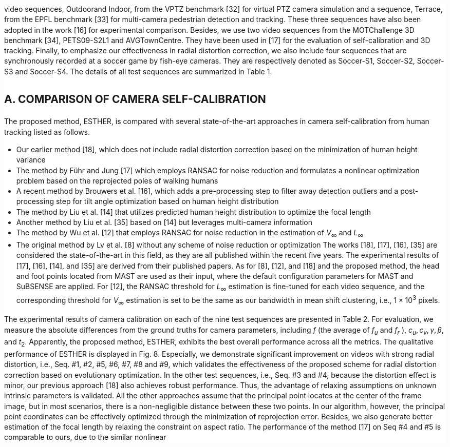 video sequences, Outdoorand Indoor, from the VPTZ benchmark [32] for virtual PTZ camera simulation and a sequence, Terrace, from the EPFL benchmark [33] for multi-camera pedestrian detection and tracking. These three sequences have also been adopted in the work [16] for experimental comparison. Besides, we use two video sequences from the MOTChallenge 3D benchmark [34], PETS09-S2L1 and AVGTownCentre. They have been used in [17] for the evaluation of self-calibration and 3D tracking. Finally, to emphasize our effectiveness in radial distortion correction, we also include four sequences that are synchronously recorded at a soccer game by fish-eye cameras. They are respectively denoted as Soccer-S1, Soccer-S2, Soccer-S3 and Soccer-S4. The details of all test sequences are summarized in Table 1.

## A. COMPARISON OF CAMERA SELF-CALIBRATION

The proposed method, ESTHER, is compared with several state-of-the-art approaches in camera self-calibration from human tracking listed as follows.

- Our earlier method [18], which does not include radial distortion correction based on the minimization of human height variance
- The method by Führ and Jung [17] which employs RANSAC for noise reduction and formulates a nonlinear optimization problem based on the reprojected poles of walking humans
- A recent method by Brouwers et al. [16], which adds a pre-processing step to filter away detection outliers and a post-processing step for tilt angle optimization based on human height distribution
- The method by Liu et al. [14] that utilizes predicted human height distribution to optimize the focal length
- Another method by Liu et al. [35] based on [14] but leverages multi-camera information
- The method by Wu et al. [12] that employs RANSAC for noise reduction in the estimation of $V_{\infty}$ and $L_{\infty}$
- The original method by Lv et al. [8] without any scheme of noise reduction or optimization
The works [18], [17], [16], [35] are considered the state-of-the-art in this field, as they are all published within the recent five years. The experimental results of [17], [16], [14], and [35] are derived from their published papers. As for [8], [12], and [18] and the proposed method, the head and foot points located from MAST are used as their input, where the default configuration parameters for MAST and SuBSENSE are applied. For [12], the RANSAC threshold for $L_{\infty}$ estimation is fine-tuned for each video sequence, and the corresponding threshold for $V_{\infty}$ estimation is set to be the same as our bandwidth in mean shift clustering, i.e., $1 \times 10^{3}$ pixels.

The experimental results of camera calibration on each of the nine test sequences are presented in Table 2. For evaluation, we measure the absolute differences from the ground truths for camera parameters, including $f$ (the average of $f_{u}$ and $f_{r}$ ), $c_{u}, c_{v}, \gamma, \beta$, and $t_{2}$. Apparently, the proposed method, ESTHER, exhibits the best overall performance across all the metrics. The qualitative performance of ESTHER is displayed in Fig. 8. Especially, we demonstrate significant improvement on videos with strong radial distortion, i.e., Seq. \#1, \#2, \#5, \#6, \#7, \#8 and \#9, which validates the effectiveness of the proposed scheme for radial distortion correction based on evolutionary optimization. In the other test sequences, i.e., Seq. \#3 and \#4, because the distortion effect is minor, our previous approach [18] also achieves robust performance. Thus, the advantage of relaxing assumptions on unknown intrinsic parameters is validated. All the other approaches assume that the principal point locates at the center of the frame image, but in most scenarios, there is a non-negligible distance between these two points. In our algorithm, however, the principal point coordinates can be effectively optimized through the minimization of reprojection error. Besides, we also generate better estimation of the focal length by relaxing the constraint on aspect ratio. The performance of the method [17] on Seq \#4 and \#5 is comparable to ours, due to the similar nonlinear


[^0]:    ${ }^{1}$ Available at http://allison.ee.washington.edu/thomas/esther/